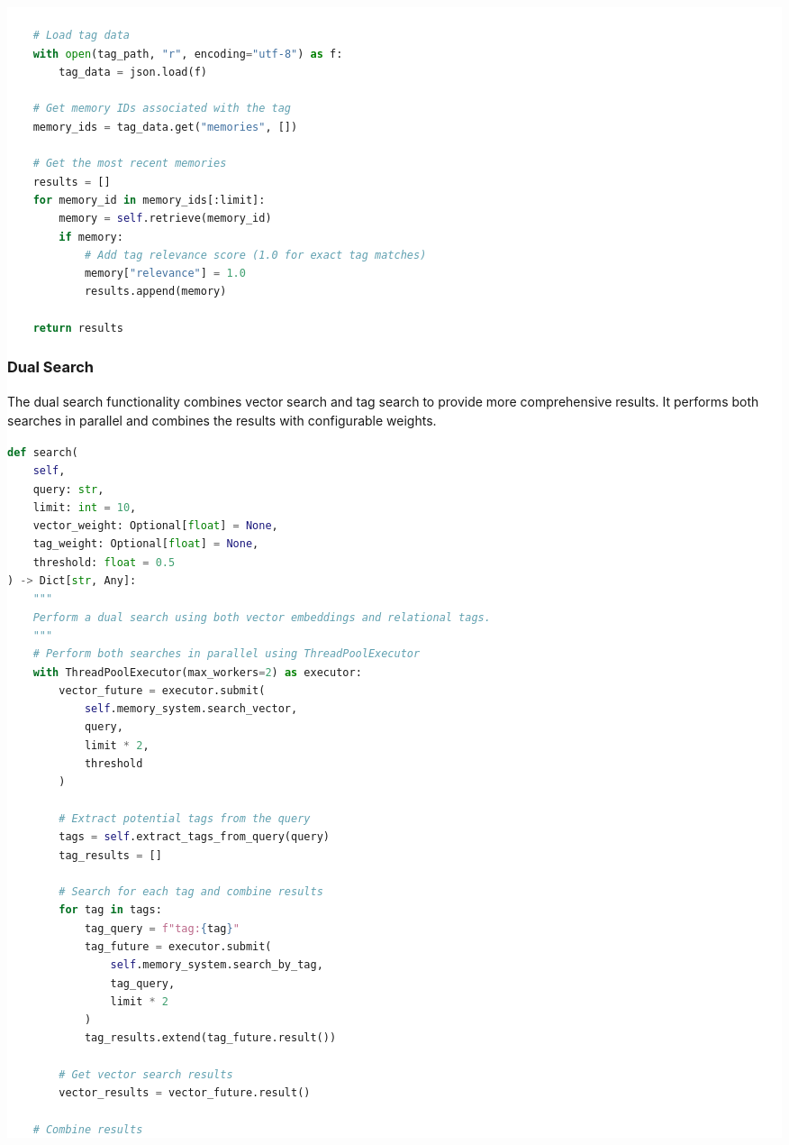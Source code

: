 ```python

    # Load tag data
    with open(tag_path, "r", encoding="utf-8") as f:
        tag_data = json.load(f)

    # Get memory IDs associated with the tag
    memory_ids = tag_data.get("memories", [])

    # Get the most recent memories
    results = []
    for memory_id in memory_ids[:limit]:
        memory = self.retrieve(memory_id)
        if memory:
            # Add tag relevance score (1.0 for exact tag matches)
            memory["relevance"] = 1.0
            results.append(memory)

    return results
```

### Dual Search

The dual search functionality combines vector search and tag search to provide more comprehensive results. It performs both searches in parallel and combines the results with configurable weights.

```python
def search(
    self,
    query: str,
    limit: int = 10,
    vector_weight: Optional[float] = None,
    tag_weight: Optional[float] = None,
    threshold: float = 0.5
) -> Dict[str, Any]:
    """
    Perform a dual search using both vector embeddings and relational tags.
    """
    # Perform both searches in parallel using ThreadPoolExecutor
    with ThreadPoolExecutor(max_workers=2) as executor:
        vector_future = executor.submit(
            self.memory_system.search_vector,
            query,
            limit * 2,
            threshold
        )
        
        # Extract potential tags from the query
        tags = self.extract_tags_from_query(query)
        tag_results = []
        
        # Search for each tag and combine results
        for tag in tags:
            tag_query = f"tag:{tag}"
            tag_future = executor.submit(
                self.memory_system.search_by_tag,
                tag_query,
                limit * 2
            )
            tag_results.extend(tag_future.result())
        
        # Get vector search results
        vector_results = vector_future.result()
    
    # Combine results
```